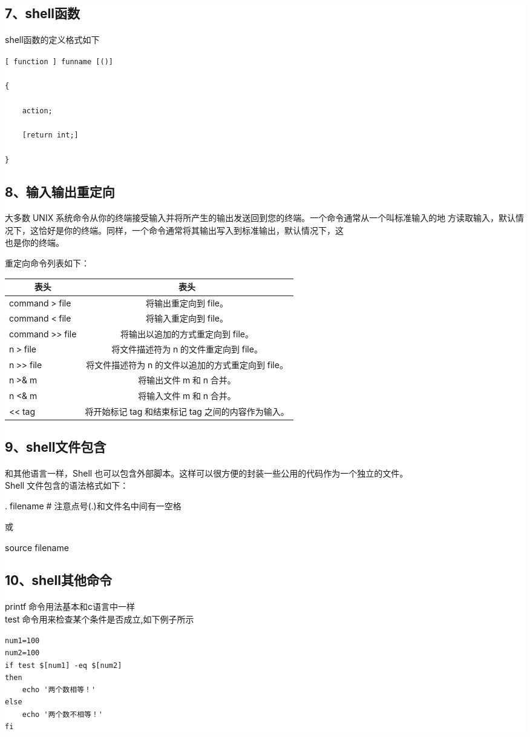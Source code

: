 ## 7、shell函数

shell函数的定义格式如下  
```
[ function ] funname [()]  

{  

    action;  

    [return int;]  

}
```

## 8、输入输出重定向

大多数 UNIX 系统命令从你的终端接受输入并将所产生的输出发送回​​到您的终端。一个命令通常从一个叫标准输入的地  方读取输入，默认情况下，这恰好是你的终端。同样，一个命令通常将其输出写入到标准输出，默认情况下，这  
也是你的终端。  

重定向命令列表如下：  

表头|表头
----------------|:----------------:
command > file  | 将输出重定向到 file。
command < file  | 将输入重定向到 file。
command >> file | 将输出以追加的方式重定向到 file。
n > file        | 将文件描述符为 n 的文件重定向到 file。
n >> file       | 将文件描述符为 n 的文件以追加的方式重定向到 file。
n >& m          | 将输出文件 m 和 n 合并。
n <& m          | 将输入文件 m 和 n 合并。
<< tag          | 将开始标记 tag 和结束标记 tag 之间的内容作为输入。

## 9、shell文件包含

和其他语言一样，Shell 也可以包含外部脚本。这样可以很方便的封装一些公用的代码作为一个独立的文件。  
Shell 文件包含的语法格式如下：  

. filename   # 注意点号(.)和文件名中间有一空格  

或  

source filename  

## 10、shell其他命令

printf 命令用法基本和c语言中一样  
test 命令用来检查某个条件是否成立,如下例子所示  

```
num1=100
num2=100
if test $[num1] -eq $[num2]
then
    echo '两个数相等！'
else
    echo '两个数不相等！'
fi
```

